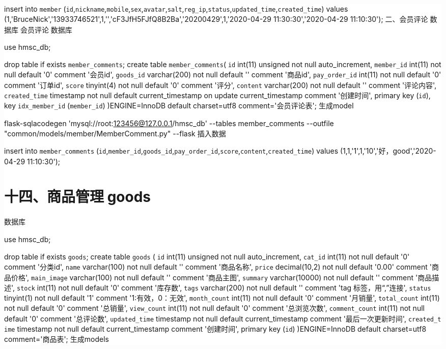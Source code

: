 insert into `member` (`id`,`nickname`,`mobile`,`sex`,`avatar`,`salt`,`reg_ip`,`status`,`updated_time`,`created_time`) values (1,'BruceNick','13933746521',1,'','cF3JfH5FJfQ8B2Ba','20200429',1,'2020-04-29 11:30:30','2020-04-29 11:10:30');
二、会员评论 数据库
会员评论 数据库

use hmsc_db;

drop table if exists `member_comments`;
create table `member_comments`(
	`id` int(11) unsigned not null auto_increment,
	`member_id` int(11) not null default '0' comment '会员id',
	`goods_id` varchar(200) not null default '' comment '商品id',
	`pay_order_id` int(11) not null default '0' comment '订单id',
	`score` tinyint(4) not null default '0' comment '评分',
	`content` varchar(200) not null default '' comment '评论内容',
	`created_time` timestamp not null default current_timestamp on update current_timestamp comment '创建时间',
	primary key (`id`),
	key `idx_member_id` (`member_id`)
)ENGINE=InnoDB default charset=utf8 comment='会员评论表';
生成model

flask-sqlacodegen 'mysql://root:123456@127.0.0.1/hmsc_db' --tables member_comments --outfile "common/models/member/MemberComment.py" --flask
插入数据

insert into `member_comments` (`id`,`member_id`,`goods_id`,`pay_order_id`,`score`,`content`,`created_time`) values (1,1,'1',1,'10','好，good','2020-04-29 11:10:30');

# 十四、商品管理 goods

数据库

use hmsc_db;

drop table if exists `goods`;
create table `goods` (
    `id` int(11) unsigned not null auto_increment,
    `cat_id` int(11) not null default '0' comment '分类id',
    `name` varchar(100) not null default '' comment '商品名称',
    `price` decimal(10,2) not null default '0.00' comment '商品价格',
    `main_image` varchar(100) not null default '' comment '商品主图',
    `summary` varchar(10000) not null default '' comment '商品描述',
    `stock` int(11) not null default '0' comment '库存数',
    `tags` varchar(200) not null default '' comment 'tag 标签，用“,”连接',
    `status` tinyint(1) not null default '1' comment '1:有效，0：无效',
    `month_count` int(11) not null default '0' comment '月销量',
    `total_count` int(11) not null default '0' comment '总销量',
    `view_count` int(11) not null default '0' comment '总浏览次数',
    `comment_count` int(11) not null default '0' comment '总评论数',
    `updated_time` timestamp not null default current_timestamp comment '最后一次更新时间',
	`created_time` timestamp not null default current_timestamp comment '创建时间',
	primary key (`id`)
)ENGINE=InnoDB default charset=utf8 comment='商品表';
生成models
